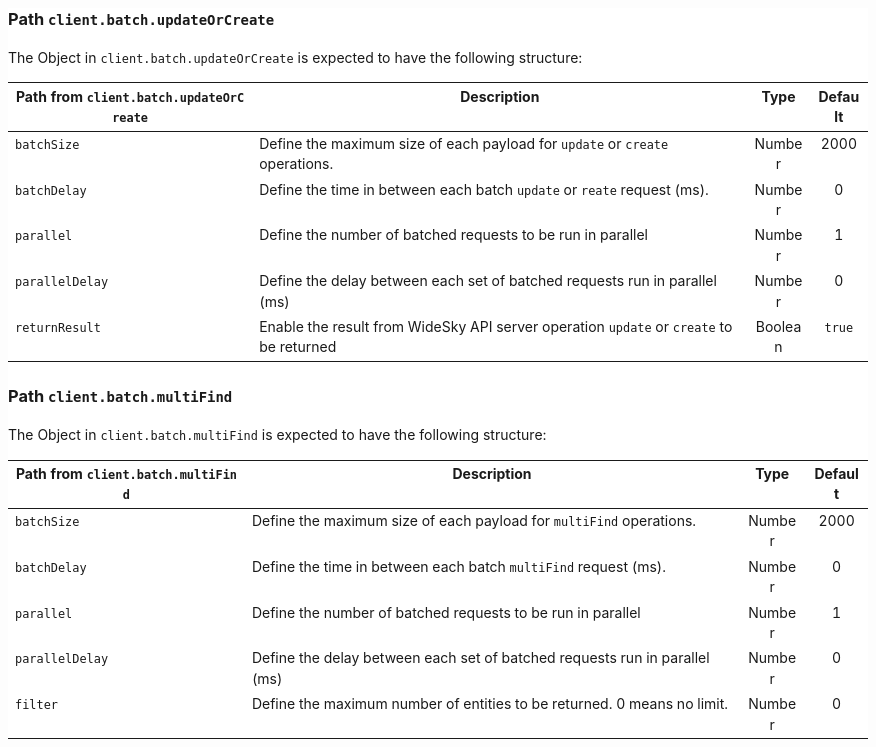 ### Path `client.batch.updateOrCreate`
The Object in `client.batch.updateOrCreate` is expected to have the following structure:

| Path from `client.batch.updateOrCreate` | Description                                                                             |  Type   | Default |
|-----------------------------------------|-----------------------------------------------------------------------------------------|:-------:|:-------:|
| `batchSize`                             | Define the maximum size of each payload for `update` or `create` operations.            | Number  |  2000   |
| `batchDelay`                            | Define the time in between each batch `update` or `reate` request (ms).                 | Number  |    0    |
| `parallel`                              | Define the number of batched requests to be run in parallel                             | Number  |    1    |
| `parallelDelay`                         | Define the delay between each set of batched requests run in parallel (ms)              | Number  |    0    |
| `returnResult`                          | Enable the result from WideSky API server operation `update` or `create` to be returned | Boolean | `true`  |

### Path `client.batch.multiFind`
The Object in `client.batch.multiFind` is expected to have the following structure:

| Path from `client.batch.multiFind` | Description                                                                |  Type  | Default |
|------------------------------------|----------------------------------------------------------------------------|:------:|:-------:|
| `batchSize`                        | Define the maximum size of each payload for `multiFind` operations.        | Number |  2000   |
| `batchDelay`                       | Define the time in between each batch `multiFind` request (ms).            | Number |    0    |
| `parallel`                         | Define the number of batched requests to be run in parallel                | Number |    1    |
| `parallelDelay`                    | Define the delay between each set of batched requests run in parallel (ms) | Number |    0    |
| `filter`                           | Define the maximum number of entities to be returned. 0 means no limit.    | Number |    0    |
